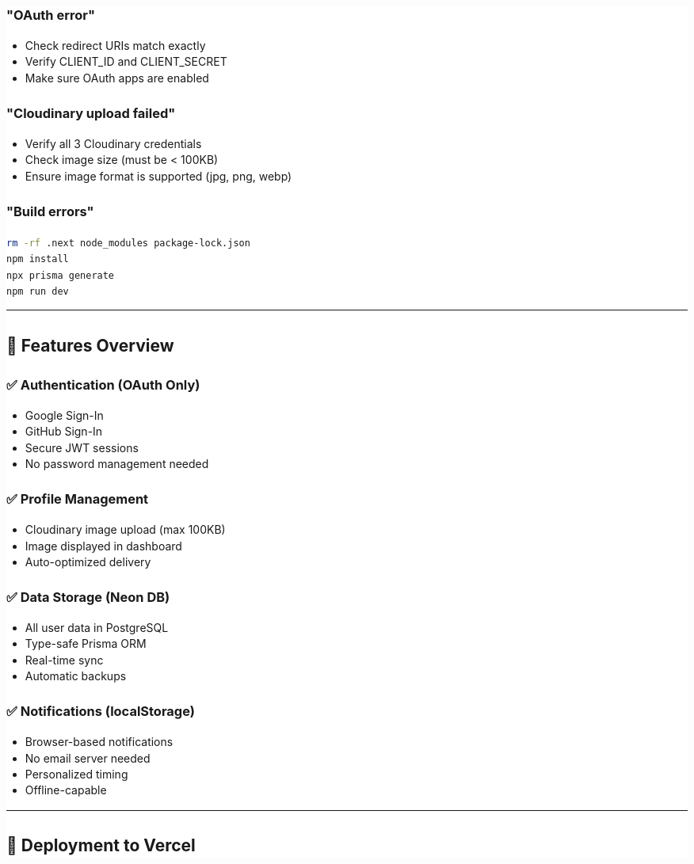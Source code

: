 ### "OAuth error"
- Check redirect URIs match exactly
- Verify CLIENT_ID and CLIENT_SECRET
- Make sure OAuth apps are enabled

### "Cloudinary upload failed"
- Verify all 3 Cloudinary credentials
- Check image size (must be < 100KB)
- Ensure image format is supported (jpg, png, webp)

### "Build errors"
```bash
rm -rf .next node_modules package-lock.json
npm install
npx prisma generate
npm run dev
```

---

## 📱 Features Overview

### ✅ Authentication (OAuth Only)
- Google Sign-In
- GitHub Sign-In
- Secure JWT sessions
- No password management needed

### ✅ Profile Management
- Cloudinary image upload (max 100KB)
- Image displayed in dashboard
- Auto-optimized delivery

### ✅ Data Storage (Neon DB)
- All user data in PostgreSQL
- Type-safe Prisma ORM
- Real-time sync
- Automatic backups

### ✅ Notifications (localStorage)
- Browser-based notifications
- No email server needed
- Personalized timing
- Offline-capable

---

## 🚀 Deployment to Vercel
